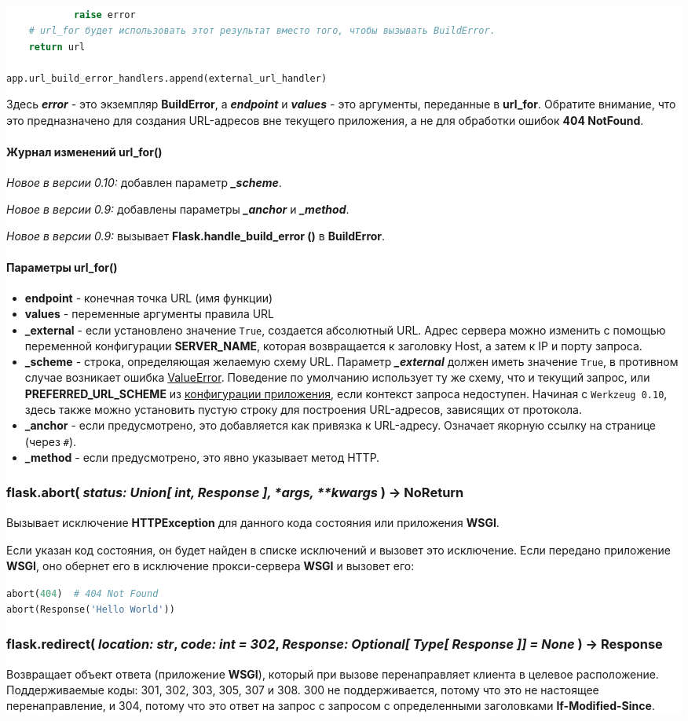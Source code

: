 ```python
            raise error
    # url_for будет использовать этот результат вместо того, чтобы вызывать BuildError.
    return url

app.url_build_error_handlers.append(external_url_handler)
```

Здесь _**error**_ - это экземпляр **BuildError**, а _**endpoint**_ и _**values**_ - это аргументы, переданные в **url\_for**. Обратите внимание, что это предназначено для создания URL-адресов вне текущего приложения, а не для обработки ошибок **404 NotFound**.

#### Журнал изменений url\_for()

_Новое в версии 0.10:_ добавлен параметр _**\_scheme**_.

_Новое в версии 0.9:_ добавлены параметры _**\_anchor**_ и _**\_method**_.

_Новое в версии 0.9:_ вызывает **Flask.handle\_build\_error ()** в **BuildError**.

#### Параметры url\_for()

* **endpoint** - конечная точка URL (имя функции)
* **values** - переменные аргументы правила URL
* **\_external** - если установлено значение `True`, создается абсолютный URL. Адрес сервера можно изменить с помощью переменной конфигурации **SERVER\_NAME**, которая возвращается к заголовку Host, а затем к IP и порту запроса.
* **\_scheme** - строка, определяющая желаемую схему URL. Параметр _**\_external**_ должен иметь значение `True`, в противном случае возникает ошибка [ValueError](https://docs.python.org/3/library/exceptions.html#ValueError). Поведение по умолчанию использует ту же схему, что и текущий запрос, или **PREFERRED\_URL\_SCHEME** из [конфигурации приложения](../rukovodstvo-polzovatelya-flask/obrabotka-konfiguracii-flask.md), если контекст запроса недоступен. Начиная с `Werkzeug 0.10`, здесь также можно установить пустую строку для построения URL-адресов, зависящих от протокола.
* **\_anchor** - если предусмотрено, это добавляется как привязка к URL-адресу. Означает якорную ссылку на странице (через `#`).
* **\_method** - если предусмотрено, это явно указывает метод HTTP.

### flask.abort( _status: Union\[ int, Response ], \*args, \*\*kwargs_ ) → NoReturn

Вызывает исключение **HTTPException** для данного кода состояния или приложения **WSGI**.

Если указан код состояния, он будет найден в списке исключений и вызовет это исключение. Если передано приложение **WSGI**, оно обернет его в исключение прокси-сервера **WSGI** и вызовет его:

```python
abort(404)  # 404 Not Found
abort(Response('Hello World'))
```

### flask.redirect( _location: str_, _code: int = 302_, _Response: Optional\[ Type\[ Response ]] = None_ ) → Response

Возвращает объект ответа (приложение **WSGI**), который при вызове перенаправляет клиента в целевое расположение. Поддерживаемые коды: 301, 302, 303, 305, 307 и 308. 300 не поддерживается, потому что это не настоящее перенаправление, и 304, потому что это ответ на запрос с запросом с определенными заголовками **If-Modified-Since**.
